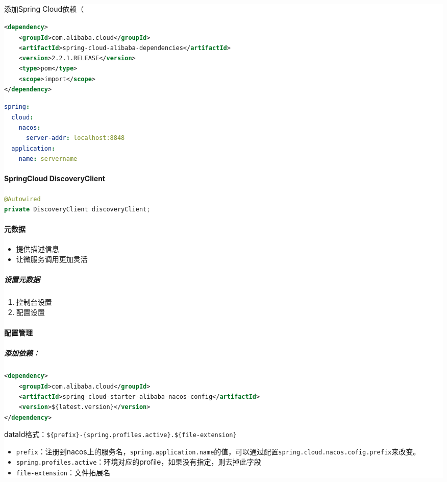 添加Spring Cloud依赖（

```xml
<dependency>
    <groupId>com.alibaba.cloud</groupId>
    <artifactId>spring-cloud-alibaba-dependencies</artifactId>
    <version>2.2.1.RELEASE</version>
    <type>pom</type>
    <scope>import</scope>
</dependency>
```

```yaml
spring:
  cloud:
    nacos:
      server-addr: localhost:8848
  application: 
  	name: servername
```

#### SpringCloud DiscoveryClient

```java
@Autowired
private DiscoveryClient discoveryClient;
```

#### 元数据

* 提供描述信息
* 让微服务调用更加灵活

##### 设置元数据

1. 控制台设置
2. 配置设置

#### 配置管理

##### 添加依赖：

```xml
<dependency>
    <groupId>com.alibaba.cloud</groupId>
    <artifactId>spring-cloud-starter-alibaba-nacos-config</artifactId>
    <version>${latest.version}</version>
</dependency>
```

dataId格式：`${prefix}-{spring.profiles.active}.${file-extension}`

- `prefix`：注册到nacos上的服务名，`spring.application.name`的值，可以通过配置`spring.cloud.nacos.cofig.prefix`来改变。
- `spring.profiles.active`：环境对应的profile，如果没有指定，则去掉此字段
- `file-extension`：文件拓展名


